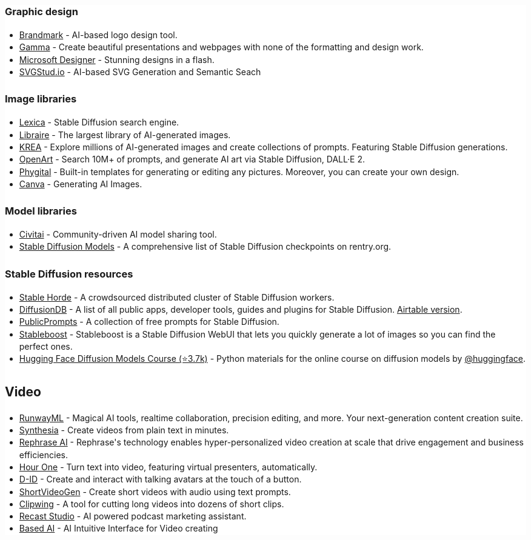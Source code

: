 ### Graphic design

*   [Brandmark](https://brandmark.io/) - AI-based logo design tool.
*   [Gamma](https://gamma.app/) - Create beautiful presentations and webpages with none of the formatting and design work.
*   [Microsoft Designer](https://designer.microsoft.com/) - Stunning designs in a flash.
*   [SVGStud.io](https://svgstud.io/) - AI-based SVG Generation and Semantic Seach

### Image libraries

*   [Lexica](https://lexica.art/) - Stable Diffusion search engine.
*   [Libraire](https://libraire.ai/) - The largest library of AI-generated images.
*   [KREA](https://www.krea.ai/) - Explore millions of AI-generated images and create collections of prompts. Featuring Stable Diffusion generations.
*   [OpenArt](https://openart.ai/) - Search 10M+ of prompts, and generate AI art via Stable Diffusion, DALL·E 2.
*   [Phygital](https://app.phygital.plus/) - Built-in templates for generating or editing any pictures. Moreover, you can create your own design.
*   [Canva](https://www.canva.com/ai-image-generator/) - Generating AI Images.

### Model libraries

*   [Civitai](https://civitai.com/) - Community-driven AI model sharing tool.
*   [Stable Diffusion Models](https://rentry.org/sdmodels) - A comprehensive list of Stable Diffusion checkpoints on rentry.org.

### Stable Diffusion resources

*   [Stable Horde](https://stablehorde.net/) - A crowdsourced distributed cluster of Stable Diffusion workers.
*   [DiffusionDB](https://diffusiondb.com/) - A list of all public apps, developer tools, guides and plugins for Stable Diffusion. [Airtable version](https://airtable.com/shr0HlBwbw3nZ8Ht3/tblxOCylXV8ynh7ti).
*   [PublicPrompts](https://publicprompts.art/) - A collection of free prompts for Stable Diffusion.
*   [Stableboost](https://stableboost.ai/) - Stableboost is a Stable Diffusion WebUI that lets you quickly generate a lot of images so you can find the perfect ones.
*   [Hugging Face Diffusion Models Course (⭐3.7k)](https://github.com/huggingface/diffusion-models-class) - Python materials for the online course on diffusion models by [@huggingface](https://github.com/huggingface).

## Video

*   [RunwayML](https://runwayml.com/) - Magical AI tools, realtime collaboration, precision editing, and more. Your next-generation content creation suite.
*   [Synthesia](https://www.synthesia.io/) - Create videos from plain text in minutes.
*   [Rephrase AI](https://www.rephrase.ai/) - Rephrase's technology enables hyper-personalized video creation at scale that drive engagement and business efficiencies.
*   [Hour One](https://hourone.ai/) - Turn text into video, featuring virtual presenters, automatically.
*   [D-ID](https://www.d-id.com/) - Create and interact with talking avatars at the touch of a button.
*   [ShortVideoGen](https://shortgen.video/) - Create short videos with audio using text prompts.
*   [Clipwing](https://clipwing.pro/) - A tool for cutting long videos into dozens of short clips.
*   [Recast Studio](https://recast.studio) - AI powered podcast marketing assistant.
*   [Based AI](https://www.basedlabs.ai/) - AI Intuitive Interface for Video creating
